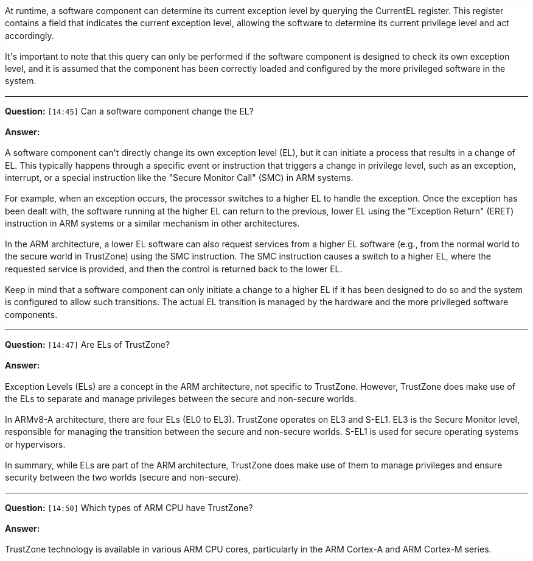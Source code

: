 At runtime, a software component can determine its current exception level by querying the CurrentEL register. This register contains a field that indicates the current exception level, allowing the software to determine its current privilege level and act accordingly.

It's important to note that this query can only be performed if the software component is designed to check its own exception level, and it is assumed that the component has been correctly loaded and configured by the more privileged software in the system.

---

**Question:** `[14:45]` Can a software component change the EL?

**Answer:**

A software component can't directly change its own exception level (EL), but it can initiate a process that results in a change of EL. This typically happens through a specific event or instruction that triggers a change in privilege level, such as an exception, interrupt, or a special instruction like the "Secure Monitor Call" (SMC) in ARM systems.

For example, when an exception occurs, the processor switches to a higher EL to handle the exception. Once the exception has been dealt with, the software running at the higher EL can return to the previous, lower EL using the "Exception Return" (ERET) instruction in ARM systems or a similar mechanism in other architectures.

In the ARM architecture, a lower EL software can also request services from a higher EL software (e.g., from the normal world to the secure world in TrustZone) using the SMC instruction. The SMC instruction causes a switch to a higher EL, where the requested service is provided, and then the control is returned back to the lower EL.

Keep in mind that a software component can only initiate a change to a higher EL if it has been designed to do so and the system is configured to allow such transitions. The actual EL transition is managed by the hardware and the more privileged software components.

---

**Question:** `[14:47]` Are ELs of TrustZone?

**Answer:**

Exception Levels (ELs) are a concept in the ARM architecture, not specific to TrustZone. However, TrustZone does make use of the ELs to separate and manage privileges between the secure and non-secure worlds.

In ARMv8-A architecture, there are four ELs (EL0 to EL3). TrustZone operates on EL3 and S-EL1. EL3 is the Secure Monitor level, responsible for managing the transition between the secure and non-secure worlds. S-EL1 is used for secure operating systems or hypervisors.

In summary, while ELs are part of the ARM architecture, TrustZone does make use of them to manage privileges and ensure security between the two worlds (secure and non-secure).

---

**Question:** `[14:50]` Which types of ARM CPU have TrustZone?

**Answer:**

TrustZone technology is available in various ARM CPU cores, particularly in the ARM Cortex-A and ARM Cortex-M series.

